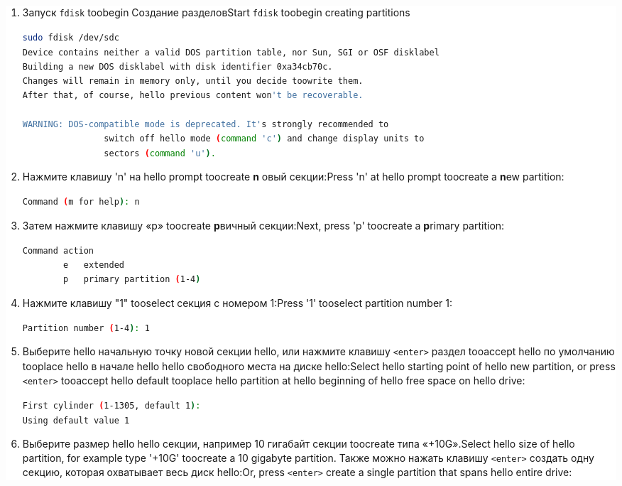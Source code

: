 1. <span data-ttu-id="7b05a-119">Запуск `fdisk` toobegin Создание разделов</span><span class="sxs-lookup"><span data-stu-id="7b05a-119">Start `fdisk` toobegin creating partitions</span></span>

    ```bash
    sudo fdisk /dev/sdc
    Device contains neither a valid DOS partition table, nor Sun, SGI or OSF disklabel
    Building a new DOS disklabel with disk identifier 0xa34cb70c.
    Changes will remain in memory only, until you decide toowrite them.
    After that, of course, hello previous content won't be recoverable.

    WARNING: DOS-compatible mode is deprecated. It's strongly recommended to
                    switch off hello mode (command 'c') and change display units to
                    sectors (command 'u').
    ```

2. <span data-ttu-id="7b05a-120">Нажмите клавишу 'n' на hello prompt toocreate  **n** овый секции:</span><span class="sxs-lookup"><span data-stu-id="7b05a-120">Press 'n' at hello prompt toocreate a **n**ew partition:</span></span>

    ```bash
    Command (m for help): n
    ```

3. <span data-ttu-id="7b05a-121">Затем нажмите клавишу «p» toocreate **p**вичный секции:</span><span class="sxs-lookup"><span data-stu-id="7b05a-121">Next, press 'p' toocreate a **p**rimary partition:</span></span>

    ```bash 
    Command action
            e   extended
            p   primary partition (1-4)
    ```

4. <span data-ttu-id="7b05a-122">Нажмите клавишу "1" tooselect секция с номером 1:</span><span class="sxs-lookup"><span data-stu-id="7b05a-122">Press '1' tooselect partition number 1:</span></span>

    ```bash
    Partition number (1-4): 1
    ```

5. <span data-ttu-id="7b05a-123">Выберите hello начальную точку новой секции hello, или нажмите клавишу `<enter>` раздел tooaccept hello по умолчанию tooplace hello в начале hello hello свободного места на диске hello:</span><span class="sxs-lookup"><span data-stu-id="7b05a-123">Select hello starting point of hello new partition, or press `<enter>` tooaccept hello default tooplace hello partition at hello beginning of hello free space on hello drive:</span></span>

    ```bash   
    First cylinder (1-1305, default 1):
    Using default value 1
    ```

6. <span data-ttu-id="7b05a-124">Выберите размер hello hello секции, например 10 гигабайт секции toocreate типа «+10G».</span><span class="sxs-lookup"><span data-stu-id="7b05a-124">Select hello size of hello partition, for example type '+10G' toocreate a 10 gigabyte partition.</span></span> <span data-ttu-id="7b05a-125">Также можно нажать клавишу `<enter>` создать одну секцию, которая охватывает весь диск hello:</span><span class="sxs-lookup"><span data-stu-id="7b05a-125">Or, press `<enter>` create a single partition that spans hello entire drive:</span></span>
